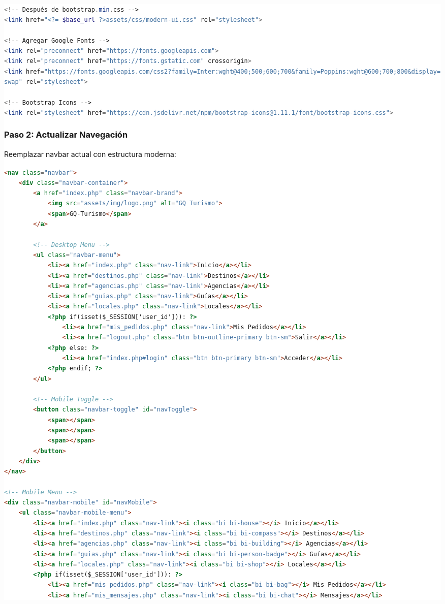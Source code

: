 ```php
<!-- Después de bootstrap.min.css -->
<link href="<?= $base_url ?>assets/css/modern-ui.css" rel="stylesheet">

<!-- Agregar Google Fonts -->
<link rel="preconnect" href="https://fonts.googleapis.com">
<link rel="preconnect" href="https://fonts.gstatic.com" crossorigin>
<link href="https://fonts.googleapis.com/css2?family=Inter:wght@400;500;600;700&family=Poppins:wght@600;700;800&display=swap" rel="stylesheet">

<!-- Bootstrap Icons -->
<link rel="stylesheet" href="https://cdn.jsdelivr.net/npm/bootstrap-icons@1.11.1/font/bootstrap-icons.css">
```

### **Paso 2: Actualizar Navegación**

Reemplazar navbar actual con estructura moderna:
```html
<nav class="navbar">
    <div class="navbar-container">
        <a href="index.php" class="navbar-brand">
            <img src="assets/img/logo.png" alt="GQ Turismo">
            <span>GQ-Turismo</span>
        </a>
        
        <!-- Desktop Menu -->
        <ul class="navbar-menu">
            <li><a href="index.php" class="nav-link">Inicio</a></li>
            <li><a href="destinos.php" class="nav-link">Destinos</a></li>
            <li><a href="agencias.php" class="nav-link">Agencias</a></li>
            <li><a href="guias.php" class="nav-link">Guías</a></li>
            <li><a href="locales.php" class="nav-link">Locales</a></li>
            <?php if(isset($_SESSION['user_id'])): ?>
                <li><a href="mis_pedidos.php" class="nav-link">Mis Pedidos</a></li>
                <li><a href="logout.php" class="btn btn-outline-primary btn-sm">Salir</a></li>
            <?php else: ?>
                <li><a href="index.php#login" class="btn btn-primary btn-sm">Acceder</a></li>
            <?php endif; ?>
        </ul>
        
        <!-- Mobile Toggle -->
        <button class="navbar-toggle" id="navToggle">
            <span></span>
            <span></span>
            <span></span>
        </button>
    </div>
</nav>

<!-- Mobile Menu -->
<div class="navbar-mobile" id="navMobile">
    <ul class="navbar-mobile-menu">
        <li><a href="index.php" class="nav-link"><i class="bi bi-house"></i> Inicio</a></li>
        <li><a href="destinos.php" class="nav-link"><i class="bi bi-compass"></i> Destinos</a></li>
        <li><a href="agencias.php" class="nav-link"><i class="bi bi-building"></i> Agencias</a></li>
        <li><a href="guias.php" class="nav-link"><i class="bi bi-person-badge"></i> Guías</a></li>
        <li><a href="locales.php" class="nav-link"><i class="bi bi-shop"></i> Locales</a></li>
        <?php if(isset($_SESSION['user_id'])): ?>
            <li><a href="mis_pedidos.php" class="nav-link"><i class="bi bi-bag"></i> Mis Pedidos</a></li>
            <li><a href="mis_mensajes.php" class="nav-link"><i class="bi bi-chat"></i> Mensajes</a></li>
```